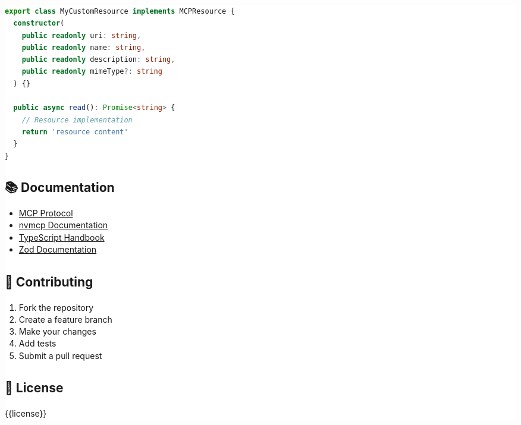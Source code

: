 ```typescript
export class MyCustomResource implements MCPResource {
  constructor(
    public readonly uri: string,
    public readonly name: string,
    public readonly description: string,
    public readonly mimeType?: string
  ) {}

  public async read(): Promise<string> {
    // Resource implementation
    return 'resource content'
  }
}
```

## 📚 Documentation

- [MCP Protocol](https://modelcontextprotocol.io)
- [nvmcp Documentation](https://nvmcp.dev/docs)
- [TypeScript Handbook](https://www.typescriptlang.org/docs/)
- [Zod Documentation](https://zod.dev)

## 🤝 Contributing

1. Fork the repository
2. Create a feature branch
3. Make your changes
4. Add tests
5. Submit a pull request

## 📄 License

{{license}} 